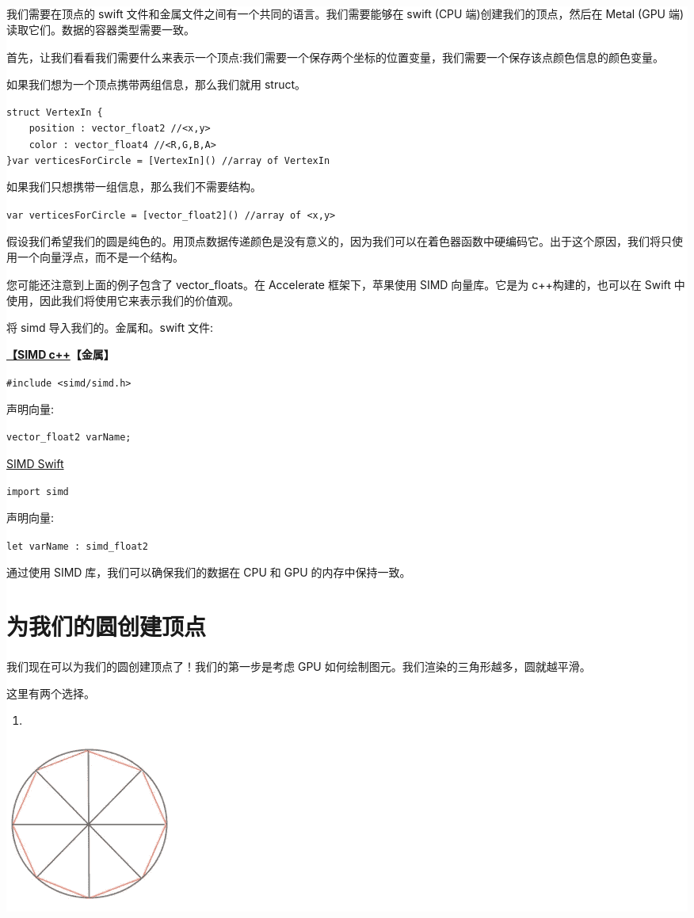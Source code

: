 我们需要在顶点的 swift 文件和金属文件之间有一个共同的语言。我们需要能够在 swift (CPU 端)创建我们的顶点，然后在 Metal (GPU 端)读取它们。数据的容器类型需要一致。

首先，让我们看看我们需要什么来表示一个顶点:我们需要一个保存两个坐标的位置变量，我们需要一个保存该点颜色信息的颜色变量。

如果我们想为一个顶点携带两组信息，那么我们就用 struct。

```
struct VertexIn {
    position : vector_float2 //<x,y>
    color : vector_float4 //<R,G,B,A>
}var verticesForCircle = [VertexIn]() //array of VertexIn
```

如果我们只想携带一组信息，那么我们不需要结构。

```
var verticesForCircle = [vector_float2]() //array of <x,y>
```

假设我们希望我们的圆是纯色的。用顶点数据传递颜色是没有意义的，因为我们可以在着色器函数中硬编码它。出于这个原因，我们将只使用一个向量浮点，而不是一个结构。

您可能还注意到上面的例子包含了 vector_floats。在 Accelerate 框架下，苹果使用 SIMD 向量库。它是为 c++构建的，也可以在 Swift 中使用，因此我们将使用它来表示我们的价值观。

将 simd 导入我们的。金属和。swift 文件:

[**【SIMD c++**](http://ermig1979.github.io/Simd/index.html)**【金属】**

`#include <simd/simd.h>`

声明向量:

`vector_float2 varName;`

[SIMD Swift](https://developer.apple.com/documentation/accelerate/simd)

`import simd`

声明向量:

`let varName : simd_float2`

通过使用 SIMD 库，我们可以确保我们的数据在 CPU 和 GPU 的内存中保持一致。

# 为我们的圆创建顶点

我们现在可以为我们的圆创建顶点了！我们的第一步是考虑 GPU 如何绘制图元。我们渲染的三角形越多，圆就越平滑。

这里有两个选择。

1.

![](img/3d97c707af58e27fcfc60f9dc1bb1d53.png)
